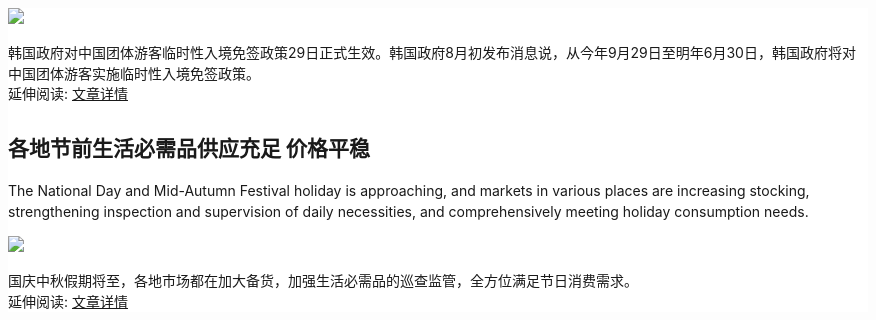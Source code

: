 <img src="https://p1.img.cctvpic.com/photoworkspace/2025/09/29/2025092916025996612.jpg" />   

韩国政府对中国团体游客临时性入境免签政策29日正式生效。韩国政府8月初发布消息说，从今年9月29日至明年6月30日，韩国政府将对中国团体游客实施临时性入境免签政策。   
延伸阅读: [文章详情](https://news.cctv.com/2025/09/29/ARTIUhj6G27SzNRCrkseLCER250929.shtml)   

<qrcode title="韩国实施对中国团体游客免签政策" image="https://p1.img.cctvpic.com/photoworkspace/2025/09/29/2025092916025996612.jpg" />   

## 各地节前生活必需品供应充足 价格平稳   
The National Day and Mid-Autumn Festival holiday is approaching, and markets in various places are increasing stocking, strengthening inspection and supervision of daily necessities, and comprehensively meeting holiday consumption needs.   

<img src="https://p1.img.cctvpic.com/photoworkspace/2025/09/29/2025092915324492791.jpg" />   

国庆中秋假期将至，各地市场都在加大备货，加强生活必需品的巡查监管，全方位满足节日消费需求。   
延伸阅读: [文章详情](https://news.cctv.com/2025/09/29/ARTIyLYfktukYNVh8DYssU1Q250929.shtml)   

<qrcode title="各地节前生活必需品供应充足 价格平稳" image="https://p1.img.cctvpic.com/photoworkspace/2025/09/29/2025092915324492791.jpg" />   

